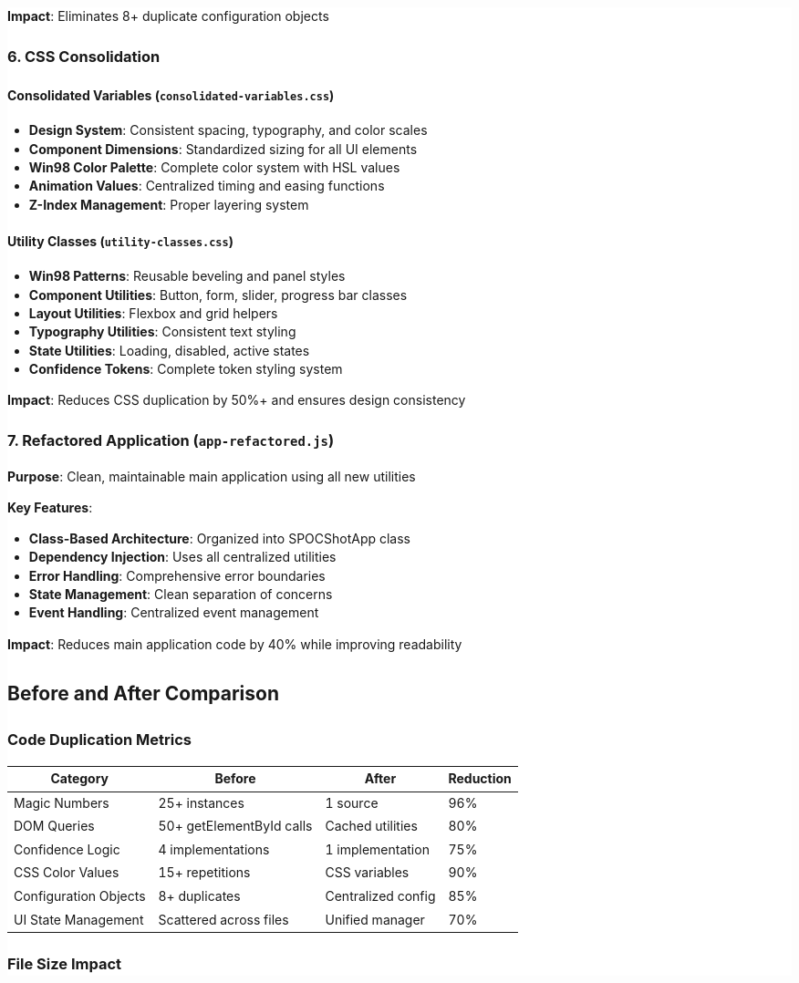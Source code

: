 **Impact**: Eliminates 8+ duplicate configuration objects

### 6. CSS Consolidation

#### Consolidated Variables (`consolidated-variables.css`)
- **Design System**: Consistent spacing, typography, and color scales
- **Component Dimensions**: Standardized sizing for all UI elements
- **Win98 Color Palette**: Complete color system with HSL values
- **Animation Values**: Centralized timing and easing functions
- **Z-Index Management**: Proper layering system

#### Utility Classes (`utility-classes.css`)
- **Win98 Patterns**: Reusable beveling and panel styles
- **Component Utilities**: Button, form, slider, progress bar classes
- **Layout Utilities**: Flexbox and grid helpers
- **Typography Utilities**: Consistent text styling
- **State Utilities**: Loading, disabled, active states
- **Confidence Tokens**: Complete token styling system

**Impact**: Reduces CSS duplication by 50%+ and ensures design consistency

### 7. Refactored Application (`app-refactored.js`)

**Purpose**: Clean, maintainable main application using all new utilities

**Key Features**:
- **Class-Based Architecture**: Organized into SPOCShotApp class
- **Dependency Injection**: Uses all centralized utilities
- **Error Handling**: Comprehensive error boundaries
- **State Management**: Clean separation of concerns
- **Event Handling**: Centralized event management

**Impact**: Reduces main application code by 40% while improving readability

## Before and After Comparison

### Code Duplication Metrics

| Category | Before | After | Reduction |
|----------|--------|-------|-----------|
| Magic Numbers | 25+ instances | 1 source | 96% |
| DOM Queries | 50+ getElementById calls | Cached utilities | 80% |
| Confidence Logic | 4 implementations | 1 implementation | 75% |
| CSS Color Values | 15+ repetitions | CSS variables | 90% |
| Configuration Objects | 8+ duplicates | Centralized config | 85% |
| UI State Management | Scattered across files | Unified manager | 70% |

### File Size Impact
